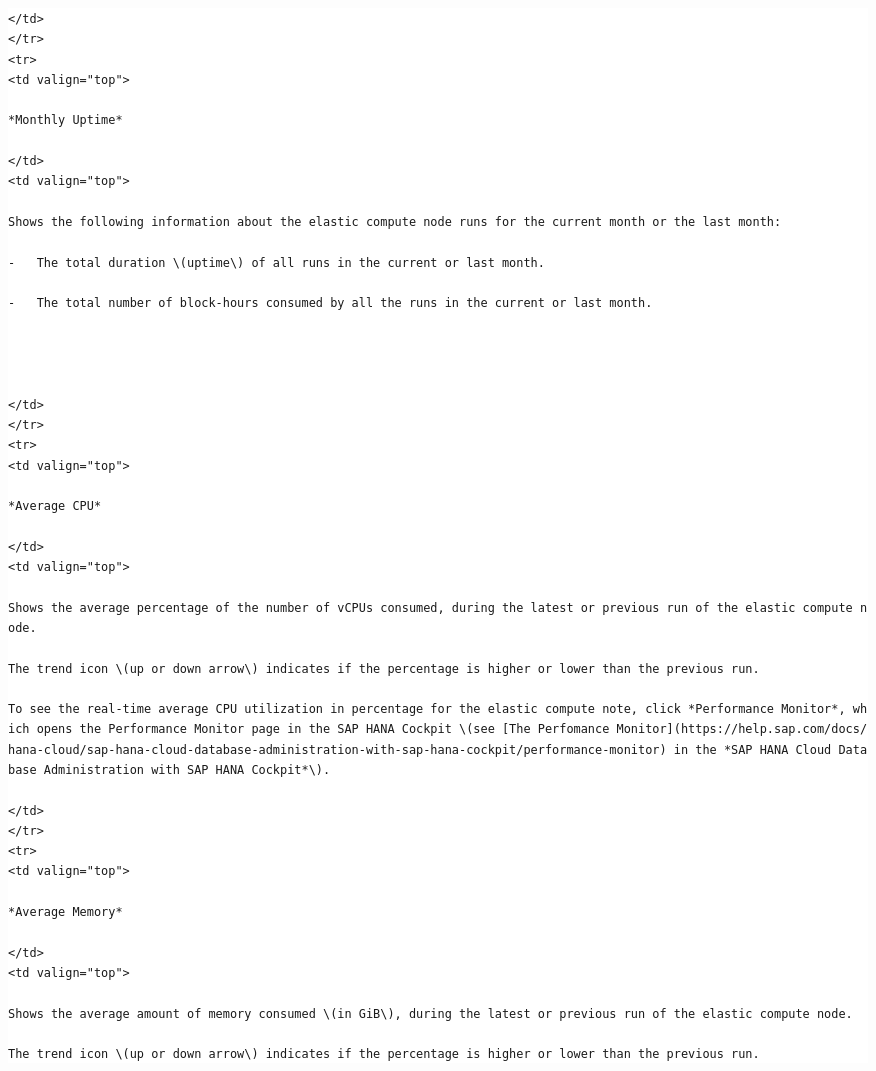 

    
    </td>
    </tr>
    <tr>
    <td valign="top">
    
    *Monthly Uptime*
    
    </td>
    <td valign="top">
    
    Shows the following information about the elastic compute node runs for the current month or the last month:

    -   The total duration \(uptime\) of all runs in the current or last month.

    -   The total number of block-hours consumed by all the runs in the current or last month.



    
    </td>
    </tr>
    <tr>
    <td valign="top">
    
    *Average CPU*
    
    </td>
    <td valign="top">
    
    Shows the average percentage of the number of vCPUs consumed, during the latest or previous run of the elastic compute node.

    The trend icon \(up or down arrow\) indicates if the percentage is higher or lower than the previous run.

    To see the real-time average CPU utilization in percentage for the elastic compute note, click *Performance Monitor*, which opens the Performance Monitor page in the SAP HANA Cockpit \(see [The Perfomance Monitor](https://help.sap.com/docs/hana-cloud/sap-hana-cloud-database-administration-with-sap-hana-cockpit/performance-monitor) in the *SAP HANA Cloud Database Administration with SAP HANA Cockpit*\).
    
    </td>
    </tr>
    <tr>
    <td valign="top">
    
    *Average Memory*
    
    </td>
    <td valign="top">
    
    Shows the average amount of memory consumed \(in GiB\), during the latest or previous run of the elastic compute node.

    The trend icon \(up or down arrow\) indicates if the percentage is higher or lower than the previous run.
